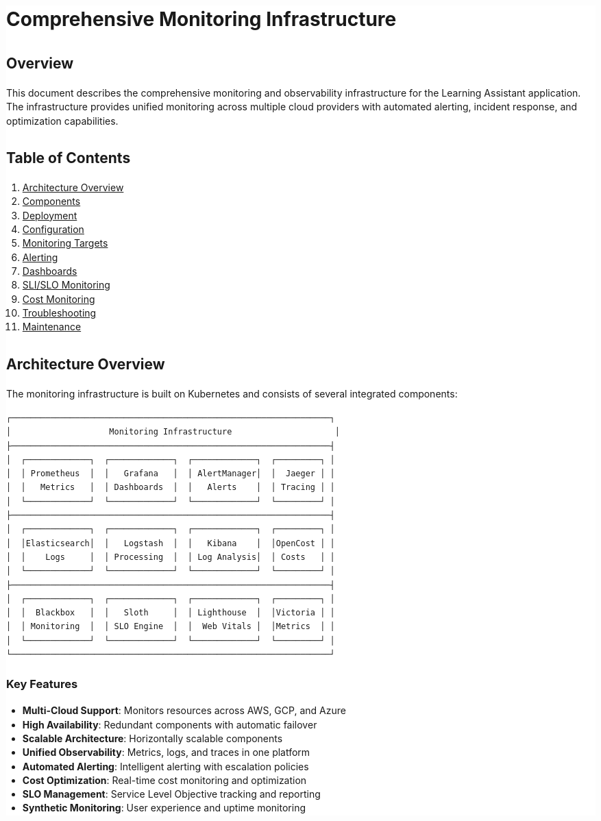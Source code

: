 # Comprehensive Monitoring Infrastructure

## Overview

This document describes the comprehensive monitoring and observability infrastructure for the Learning Assistant application. The infrastructure provides unified monitoring across multiple cloud providers with automated alerting, incident response, and optimization capabilities.

## Table of Contents

1. [Architecture Overview](#architecture-overview)
2. [Components](#components)
3. [Deployment](#deployment)
4. [Configuration](#configuration)
5. [Monitoring Targets](#monitoring-targets)
6. [Alerting](#alerting)
7. [Dashboards](#dashboards)
8. [SLI/SLO Monitoring](#slislo-monitoring)
9. [Cost Monitoring](#cost-monitoring)
10. [Troubleshooting](#troubleshooting)
11. [Maintenance](#maintenance)

## Architecture Overview

The monitoring infrastructure is built on Kubernetes and consists of several integrated components:

```
┌─────────────────────────────────────────────────────────────────┐
│                    Monitoring Infrastructure                     │
├─────────────────────────────────────────────────────────────────┤
│  ┌─────────────┐  ┌─────────────┐  ┌─────────────┐  ┌─────────┐ │
│  │ Prometheus  │  │   Grafana   │  │ AlertManager│  │  Jaeger │ │
│  │   Metrics   │  │ Dashboards  │  │   Alerts    │  │ Tracing │ │
│  └─────────────┘  └─────────────┘  └─────────────┘  └─────────┘ │
├─────────────────────────────────────────────────────────────────┤
│  ┌─────────────┐  ┌─────────────┐  ┌─────────────┐  ┌─────────┐ │
│  │Elasticsearch│  │   Logstash  │  │   Kibana    │  │OpenCost │ │
│  │    Logs     │  │ Processing  │  │ Log Analysis│  │ Costs   │ │
│  └─────────────┘  └─────────────┘  └─────────────┘  └─────────┘ │
├─────────────────────────────────────────────────────────────────┤
│  ┌─────────────┐  ┌─────────────┐  ┌─────────────┐  ┌─────────┐ │
│  │  Blackbox   │  │   Sloth     │  │ Lighthouse  │  │Victoria │ │
│  │ Monitoring  │  │ SLO Engine  │  │  Web Vitals │  │Metrics  │ │
│  └─────────────┘  └─────────────┘  └─────────────┘  └─────────┘ │
└─────────────────────────────────────────────────────────────────┘
```

### Key Features

- **Multi-Cloud Support**: Monitors resources across AWS, GCP, and Azure
- **High Availability**: Redundant components with automatic failover
- **Scalable Architecture**: Horizontally scalable components
- **Unified Observability**: Metrics, logs, and traces in one platform
- **Automated Alerting**: Intelligent alerting with escalation policies
- **Cost Optimization**: Real-time cost monitoring and optimization
- **SLO Management**: Service Level Objective tracking and reporting
- **Synthetic Monitoring**: User experience and uptime monitoring
